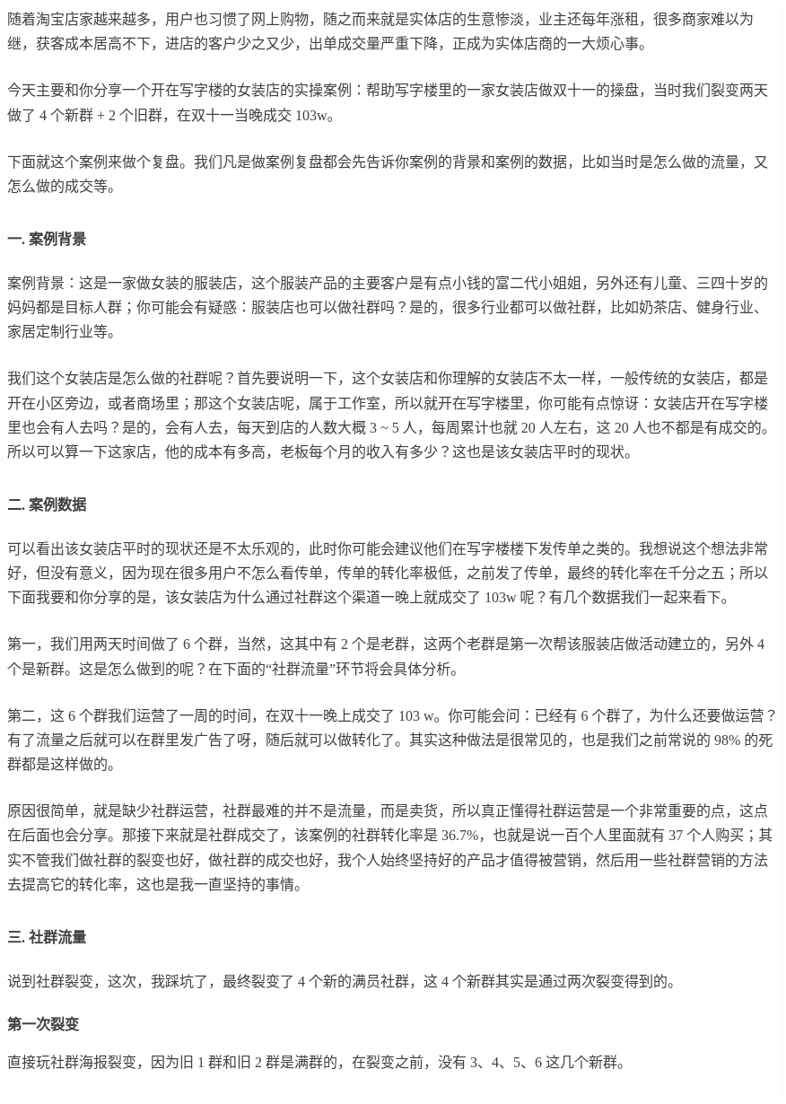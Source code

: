 <p style="line-height: 1.75em; text-align: justify;"></p>
<p style="line-height: 1.7;margin-bottom: 0pt;margin-top: 0pt;font-size: 11pt;color: #494949;"><span style="color: rgb(63, 63, 63); font-family: 微软雅黑, &quot;Microsoft YaHei&quot;; font-size: 16px;">随着淘宝店家越来越多，用户也习惯了网上购物，随之而来就是实体店的生意惨淡，业主还每年涨租，很多商家难以为继，获客成本居高不下，进店的客户少之又少，出单成交量严重下降，正成为实体店商的一大烦心事。</span><br></p>
<p style="line-height: 1.7;margin-bottom: 0pt;margin-top: 0pt;font-size: 11pt;color: #494949;"><br></p>
<p style="line-height: 1.7;margin-bottom: 0pt;margin-top: 0pt;font-size: 11pt;color: #494949;"><span style="color: rgb(63, 63, 63); font-family: 微软雅黑, &quot;Microsoft YaHei&quot;; font-size: 16px;">今天主要和你分享一个开在写字楼的女装店的实操案例：帮助写字楼里的一家女装店做双十一的操盘，当时我们裂变两天做了 4 个新群 + 2 个旧群，在双十一当晚成交 103w。</span></p>
<p style="line-height: 1.7;margin-bottom: 0pt;margin-top: 0pt;font-size: 11pt;color: #494949;"><br></p>
<p style="line-height: 1.7;margin-bottom: 0pt;margin-top: 0pt;font-size: 11pt;color: #494949;"><span style="color: rgb(63, 63, 63); font-family: 微软雅黑, &quot;Microsoft YaHei&quot;; font-size: 16px;">下面就这个案例来做个复盘。我们凡是做案例复盘都会先告诉你案例的背景和案例的数据，比如当时是怎么做的流量，又怎么做的成交等。</span></p>
<h2><p><span style="color: rgb(63, 63, 63); font-family: 微软雅黑, &quot;Microsoft YaHei&quot;; font-size: 16px;">一. 案例背景</span></p></h2>
<p style="line-height: 1.7;margin-bottom: 0pt;margin-top: 0pt;font-size: 11pt;color: #494949;"><span style="color: rgb(63, 63, 63); font-family: 微软雅黑, &quot;Microsoft YaHei&quot;; font-size: 16px;">案例背景：这是一家做女装的服装店，这个服装产品的主要客户是有点小钱的富二代小姐姐，另外还有儿童、三四十岁的妈妈都是目标人群；你可能会有疑惑：服装店也可以做社群吗？是的，很多行业都可以做社群，比如奶茶店、健身行业、家居定制行业等。</span></p>
<p style="line-height: 1.7;margin-bottom: 0pt;margin-top: 0pt;font-size: 11pt;color: #494949;"><br></p>
<p style="line-height: 1.7;margin-bottom: 0pt;margin-top: 0pt;font-size: 11pt;color: #494949;"><span style="color: rgb(63, 63, 63); font-family: 微软雅黑, &quot;Microsoft YaHei&quot;; font-size: 16px;">我们这个女装店是怎么做的社群呢？首先要说明一下，这个女装店和你理解的女装店不太一样，一般传统的女装店，都是开在小区旁边，或者商场里；那这个女装店呢，属于工作室，所以就开在写字楼里，你可能有点惊讶：女装店开在写字楼里也会有人去吗？是的，会有人去，每天到店的人数大概 3 ~ 5 人，每周累计也就 20 人左右，这 20 人也不都是有成交的。所以可以算一下这家店，他的成本有多高，老板每个月的收入有多少？这也是该女装店平时的现状。</span></p>
<h2><p><span style="color: rgb(63, 63, 63); font-family: 微软雅黑, &quot;Microsoft YaHei&quot;; font-size: 16px;">二. 案例数据</span></p></h2>
<p style="line-height: 1.7;margin-bottom: 0pt;margin-top: 0pt;font-size: 11pt;color: #494949;"><span style="color: rgb(63, 63, 63); font-family: 微软雅黑, &quot;Microsoft YaHei&quot;; font-size: 16px;">可以看出该女装店平时的现状还是不太乐观的，此时你可能会建议他们在写字楼楼下发传单之类的。我想说这个想法非常好，但没有意义，因为现在很多用户不怎么看传单，传单的转化率极低，之前发了传单，最终的转化率在千分之五；所以下面我要和你分享的是，该女装店为什么通过社群这个渠道一晚上就成交了 103w 呢？有几个数据我们一起来看下。</span></p>
<p style="line-height: 1.7;margin-bottom: 0pt;margin-top: 0pt;font-size: 11pt;color: #494949;"><br></p>
<p style="line-height: 1.7;margin-bottom: 0pt;margin-top: 0pt;font-size: 11pt;color: #494949;"><span style="color: rgb(63, 63, 63); font-family: 微软雅黑, &quot;Microsoft YaHei&quot;; font-size: 16px;">第一，我们用两天时间做了 6 个群，当然，这其中有 2 个是老群，这两个老群是第一次帮该服装店做活动建立的，另外 4 个是新群。这是怎么做到的呢？在下面的“社群流量”环节将会具体分析。</span></p>
<p style="line-height: 1.7;margin-bottom: 0pt;margin-top: 0pt;font-size: 11pt;color: #494949;"><br></p>
<p style="line-height: 1.7;margin-bottom: 0pt;margin-top: 0pt;font-size: 11pt;color: #494949;"><span style="color: rgb(63, 63, 63); font-family: 微软雅黑, &quot;Microsoft YaHei&quot;; font-size: 16px;">第二，这 6 个群我们运营了一周的时间，在双十一晚上成交了 103 w。你可能会问：已经有 6 个群了，为什么还要做运营？有了流量之后就可以在群里发广告了呀，随后就可以做转化了。其实这种做法是很常见的，也是我们之前常说的 98% 的死群都是这样做的。</span></p>
<p style="line-height: 1.7;margin-bottom: 0pt;margin-top: 0pt;font-size: 11pt;color: #494949;"><br></p>
<p style="line-height: 1.7;margin-bottom: 0pt;margin-top: 0pt;font-size: 11pt;color: #494949;"><span style="color: rgb(63, 63, 63); font-family: 微软雅黑, &quot;Microsoft YaHei&quot;; font-size: 16px;">原因很简单，就是缺少社群运营，社群最难的并不是流量，而是卖货，所以真正懂得社群运营是一个非常重要的点，这点在后面也会分享。那接下来就是社群成交了，该案例的社群转化率是 36.7%，也就是说一百个人里面就有 37 个人购买；其实不管我们做社群的裂变也好，做社群的成交也好，我个人始终坚持好的产品才值得被营销，然后用一些社群营销的方法去提高它的转化率，这也是我一直坚持的事情。</span></p>
<h2><p><span style="color: rgb(63, 63, 63); font-family: 微软雅黑, &quot;Microsoft YaHei&quot;; font-size: 16px;"><strong>三</strong>. <strong>社群流量</strong></span></p></h2>
<p style="text-align:justify;line-height: 1.7;margin-bottom: 0pt;margin-top: 0pt;font-size: 11pt;color: #494949;"><span style="color: rgb(63, 63, 63); font-family: 微软雅黑, &quot;Microsoft YaHei&quot;; font-size: 16px;">说到社群裂变，这次，我踩坑了，最终裂变了 4 个新的满员社群，这 4 个新群其实是通过两次裂变得到的。</span></p>
<h3><p><span style="color: rgb(63, 63, 63); font-family: 微软雅黑, &quot;Microsoft YaHei&quot;; font-size: 16px;"><strong>第一次裂变</strong></span></p></h3>
<p style="text-align:justify;line-height: 1.7;margin-bottom: 0pt;margin-top: 0pt;font-size: 11pt;color: #494949;"><span style="color: rgb(63, 63, 63); font-family: 微软雅黑, &quot;Microsoft YaHei&quot;; font-size: 16px;">直接玩社群海报裂变，因为旧 1 群和旧 2 群是满群的，在裂变之前，没有 3、4、5、6 这几个新群。</span></p>
<p style="text-align:justify;line-height: 1.7;margin-bottom: 0pt;margin-top: 0pt;font-size: 11pt;color: #494949;"><br></p>